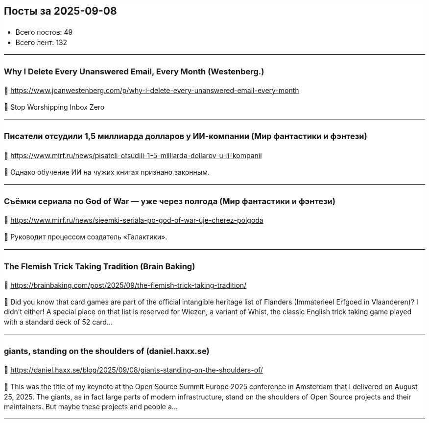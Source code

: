 ## Посты за 2025-09-08

- Всего постов: 49
- Всего лент: 132

----

### Why I Delete Every Unanswered Email, Every Month (Westenberg.)

🔗 https://www.joanwestenberg.com/p/why-i-delete-every-unanswered-email-every-month

💬 Stop Worshipping Inbox Zero

---

### Писатели отсудили 1,5 миллиарда долларов у ИИ-компании (Мир фантастики и фэнтези)

🔗 https://www.mirf.ru/news/pisateli-otsudili-1-5-milliarda-dollarov-u-ii-kompanii

💬 Однако обучение ИИ на чужих книгах признано законным.

---

### Съёмки сериала по God of War — уже через полгода (Мир фантастики и фэнтези)

🔗 https://www.mirf.ru/news/sieemki-seriala-po-god-of-war-uje-cherez-polgoda

💬 Руководит процессом создатель «Галактики».

---

### The Flemish Trick Taking Tradition (Brain Baking)

🔗 https://brainbaking.com/post/2025/09/the-flemish-trick-taking-tradition/

💬 Did you know that card games are part of the official intangible heritage list of Flanders (Immaterieel Erfgoed in Vlaanderen)? I didn&rsquo;t either! A special place on that list is reserved for Wiezen, a variant of Whist, the classic English trick taking game played with a standard deck of 52 card...

---

### giants, standing on the shoulders of (daniel.haxx.se)

🔗 https://daniel.haxx.se/blog/2025/09/08/giants-standing-on-the-shoulders-of/

💬 This was the title of my keynote at the Open Source Summit Europe 2025 conference in Amsterdam that I delivered on August 25, 2025. The giants, as in fact large parts of modern infrastructure, stand on the shoulders of Open Source projects and their maintainers. But maybe these projects and people a...

---
